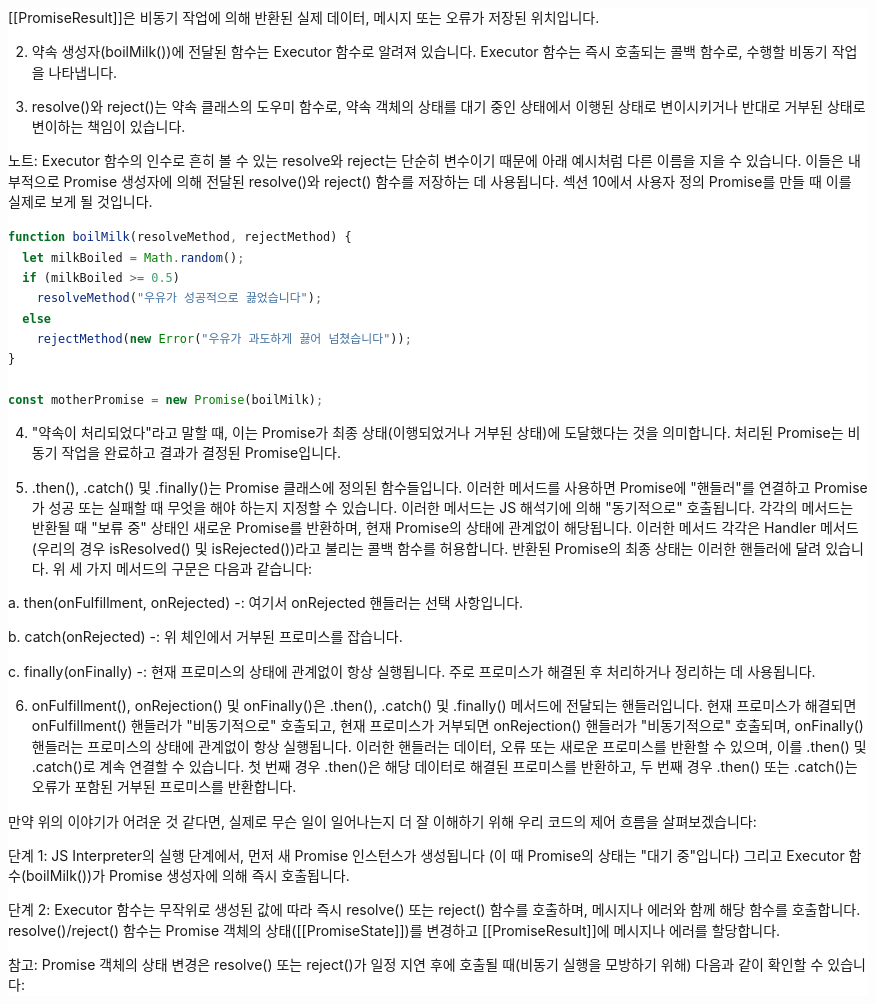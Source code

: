[[PromiseResult]]은 비동기 작업에 의해 반환된 실제 데이터, 메시지 또는 오류가 저장된 위치입니다.

2. 약속 생성자(boilMilk())에 전달된 함수는 Executor 함수로 알려져 있습니다. Executor 함수는 즉시 호출되는 콜백 함수로, 수행할 비동기 작업을 나타냅니다.

3. resolve()와 reject()는 약속 클래스의 도우미 함수로, 약속 객체의 상태를 대기 중인 상태에서 이행된 상태로 변이시키거나 반대로 거부된 상태로 변이하는 책임이 있습니다.



노트: Executor 함수의 인수로 흔히 볼 수 있는 resolve와 reject는 단순히 변수이기 때문에 아래 예시처럼 다른 이름을 지을 수 있습니다. 이들은 내부적으로 Promise 생성자에 의해 전달된 resolve()와 reject() 함수를 저장하는 데 사용됩니다. 섹션 10에서 사용자 정의 Promise를 만들 때 이를 실제로 보게 될 것입니다.

```js
function boilMilk(resolveMethod, rejectMethod) {
  let milkBoiled = Math.random();
  if (milkBoiled >= 0.5)    
    resolveMethod("우유가 성공적으로 끓었습니다");
  else 
    rejectMethod(new Error("우유가 과도하게 끓어 넘쳤습니다"));
}

const motherPromise = new Promise(boilMilk);
```

4. "약속이 처리되었다"라고 말할 때, 이는 Promise가 최종 상태(이행되었거나 거부된 상태)에 도달했다는 것을 의미합니다. 처리된 Promise는 비동기 작업을 완료하고 결과가 결정된 Promise입니다.

5. .then(), .catch() 및 .finally()는 Promise 클래스에 정의된 함수들입니다. 이러한 메서드를 사용하면 Promise에 "핸들러"를 연결하고 Promise가 성공 또는 실패할 때 무엇을 해야 하는지 지정할 수 있습니다. 이러한 메서드는 JS 해석기에 의해 "동기적으로" 호출됩니다. 각각의 메서드는 반환될 때 "보류 중" 상태인 새로운 Promise를 반환하며, 현재 Promise의 상태에 관계없이 해당됩니다. 이러한 메서드 각각은 Handler 메서드(우리의 경우 isResolved() 및 isRejected())라고 불리는 콜백 함수를 허용합니다. 반환된 Promise의 최종 상태는 이러한 핸들러에 달려 있습니다. 위 세 가지 메서드의 구문은 다음과 같습니다:



a. then(onFulfillment, onRejected) -: 여기서 onRejected 핸들러는 선택 사항입니다.

b. catch(onRejected) -: 위 체인에서 거부된 프로미스를 잡습니다.

c. finally(onFinally) -: 현재 프로미스의 상태에 관계없이 항상 실행됩니다. 주로 프로미스가 해결된 후 처리하거나 정리하는 데 사용됩니다.

6. onFulfillment(), onRejection() 및 onFinally()은 .then(), .catch() 및 .finally() 메서드에 전달되는 핸들러입니다. 현재 프로미스가 해결되면 onFulfillment() 핸들러가 "비동기적으로" 호출되고, 현재 프로미스가 거부되면 onRejection() 핸들러가 "비동기적으로" 호출되며, onFinally() 핸들러는 프로미스의 상태에 관계없이 항상 실행됩니다. 이러한 핸들러는 데이터, 오류 또는 새로운 프로미스를 반환할 수 있으며, 이를 .then() 및 .catch()로 계속 연결할 수 있습니다. 첫 번째 경우 .then()은 해당 데이터로 해결된 프로미스를 반환하고, 두 번째 경우 .then() 또는 .catch()는 오류가 포함된 거부된 프로미스를 반환합니다.



만약 위의 이야기가 어려운 것 같다면, 실제로 무슨 일이 일어나는지 더 잘 이해하기 위해 우리 코드의 제어 흐름을 살펴보겠습니다:

단계 1: JS Interpreter의 실행 단계에서, 먼저 새 Promise 인스턴스가 생성됩니다 (이 때 Promise의 상태는 "대기 중"입니다) 그리고 Executor 함수(boilMilk())가 Promise 생성자에 의해 즉시 호출됩니다.

단계 2: Executor 함수는 무작위로 생성된 값에 따라 즉시 resolve() 또는 reject() 함수를 호출하며, 메시지나 에러와 함께 해당 함수를 호출합니다. resolve()/reject() 함수는 Promise 객체의 상태([[PromiseState]])를 변경하고 [[PromiseResult]]에 메시지나 에러를 할당합니다.

참고: Promise 객체의 상태 변경은 resolve() 또는 reject()가 일정 지연 후에 호출될 때(비동기 실행을 모방하기 위해) 다음과 같이 확인할 수 있습니다:

